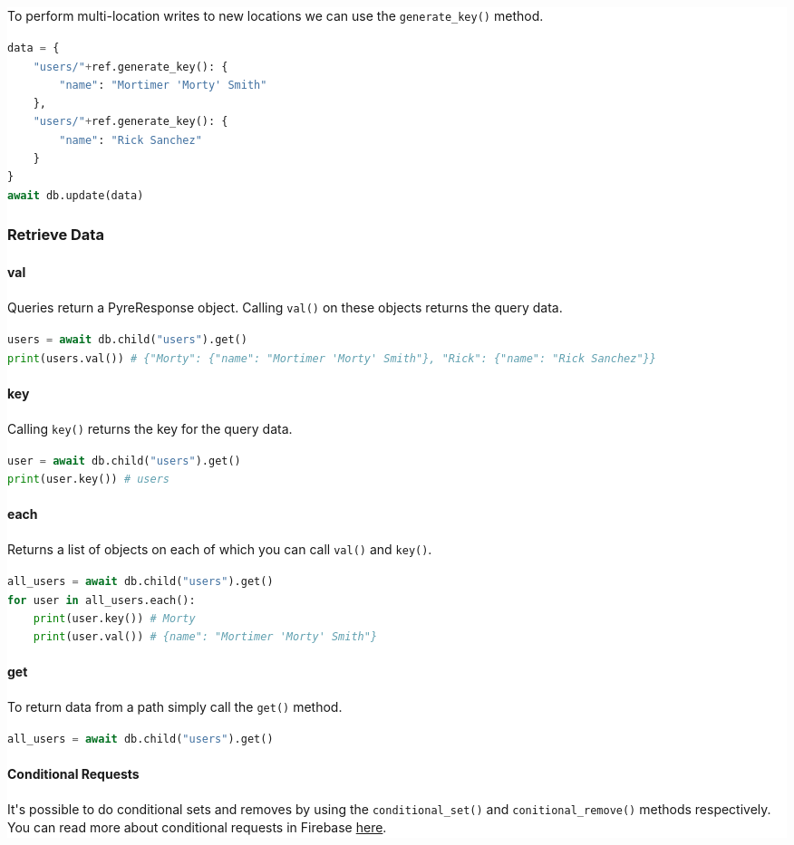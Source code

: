 To perform multi-location writes to new locations we can use the ```generate_key()``` method.

```python
data = {
    "users/"+ref.generate_key(): {
        "name": "Mortimer 'Morty' Smith"
    },
    "users/"+ref.generate_key(): {
        "name": "Rick Sanchez"
    }
}
await db.update(data)
```

### Retrieve Data

#### val
Queries return a PyreResponse object. Calling ```val()``` on these objects returns the query data.

```python
users = await db.child("users").get()
print(users.val()) # {"Morty": {"name": "Mortimer 'Morty' Smith"}, "Rick": {"name": "Rick Sanchez"}}
```

#### key
Calling ```key()``` returns the key for the query data.

```python
user = await db.child("users").get()
print(user.key()) # users
```

#### each
Returns a list of objects on each of which you can call ```val()``` and ```key()```.

```python
all_users = await db.child("users").get()
for user in all_users.each():
    print(user.key()) # Morty
    print(user.val()) # {name": "Mortimer 'Morty' Smith"}
```

#### get

To return data from a path simply call the ```get()``` method.

```python
all_users = await db.child("users").get()
```

#### Conditional Requests

It's possible to do conditional sets and removes by using the `conditional_set()` and `conitional_remove()` methods respectively. You can read more about conditional requests in Firebase [here](https://firebase.google.com/docs/reference/rest/database/#section-conditional-requests).
